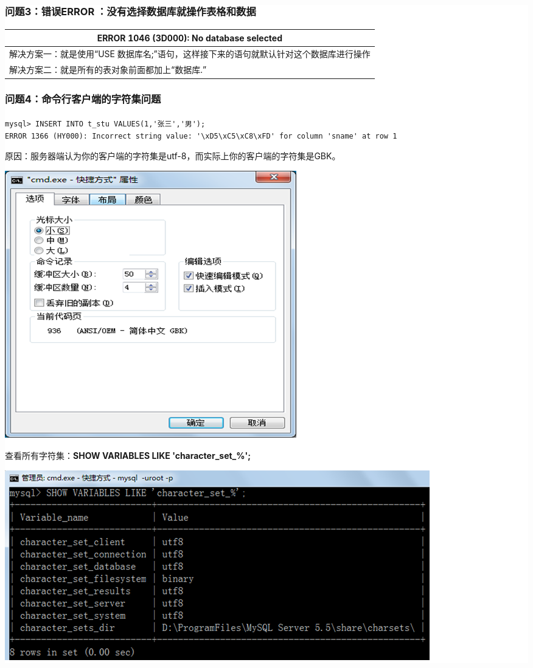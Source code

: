 ### 问题3：错误ERROR ：没有选择数据库就操作表格和数据

| ERROR 1046 (3D000): No database selected                     |
| ------------------------------------------------------------ |
| 解决方案一：就是使用“USE 数据库名;”语句，这样接下来的语句就默认针对这个数据库进行操作 |
| 解决方案二：就是所有的表对象前面都加上“数据库.”              |

### 问题4：命令行客户端的字符集问题

```mysql
mysql> INSERT INTO t_stu VALUES(1,'张三','男');
ERROR 1366 (HY000): Incorrect string value: '\xD5\xC5\xC8\xFD' for column 'sname' at row 1
```

原因：服务器端认为你的客户端的字符集是utf-8，而实际上你的客户端的字符集是GBK。

![1554912924219](images/1554912924219.png)

查看所有字符集：**SHOW VARIABLES LIKE 'character_set_%';**

![1554912943186](images/1554912943186.png)
